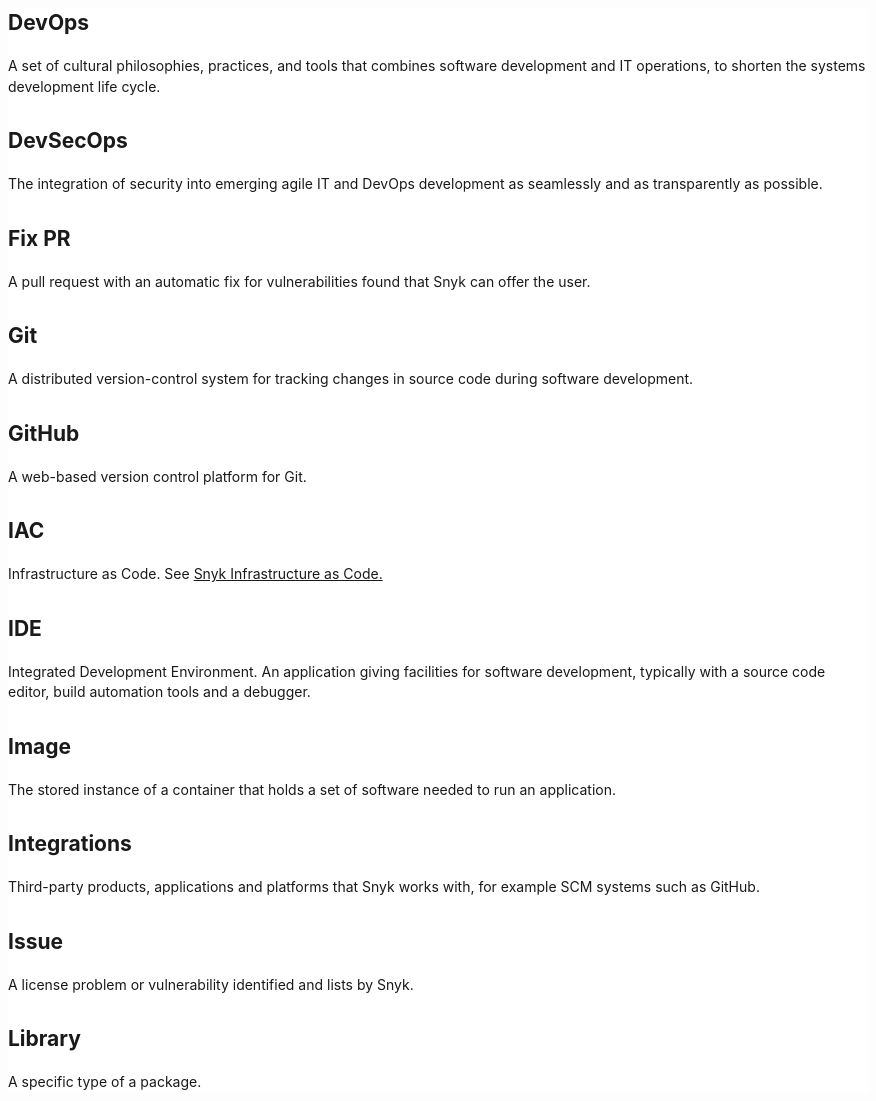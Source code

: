 ## DevOps

A set of cultural philosophies, practices, and tools that combines software development and IT operations, to shorten the systems development life cycle.

## DevSecOps

The integration of security into emerging agile IT and DevOps development as seamlessly and as transparently as possible.

## Fix PR

A pull request with an automatic fix for vulnerabilities found that Snyk can offer the user.

## Git

A distributed version-control system for tracking changes in source code during software development.

## GitHub

A web-based version control platform for Git.

## IAC

Infrastructure as Code. See [Snyk Infrastructure as Code.](untitled-279.md)

## IDE

Integrated Development Environment. An application giving facilities for software development, typically with a source code editor, build automation tools and a debugger.

## Image

The stored instance of a container that holds a set of software needed to run an application.

## Integrations

Third-party products, applications and platforms that Snyk works with, for example SCM systems such as GitHub.

## Issue

A license problem or vulnerability identified and lists by Snyk.

## Library

A specific type of a package.
